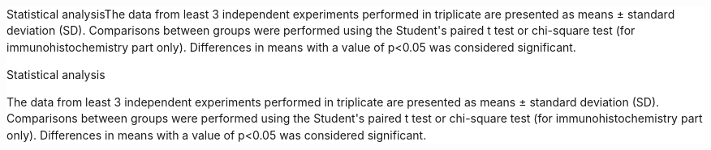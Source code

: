 Statistical analysisThe data from least 3 independent experiments performed in triplicate are presented as means ± standard deviation (SD). Comparisons between groups were performed using the Student's paired t test or chi-square test (for immunohistochemistry part only). Differences in means with a value of p<0.05 was considered significant.

Statistical analysis

The data from least 3 independent experiments performed in triplicate are presented as means ± standard deviation (SD). Comparisons between groups were performed using the Student's paired t test or chi-square test (for immunohistochemistry part only). Differences in means with a value of p<0.05 was considered significant.
